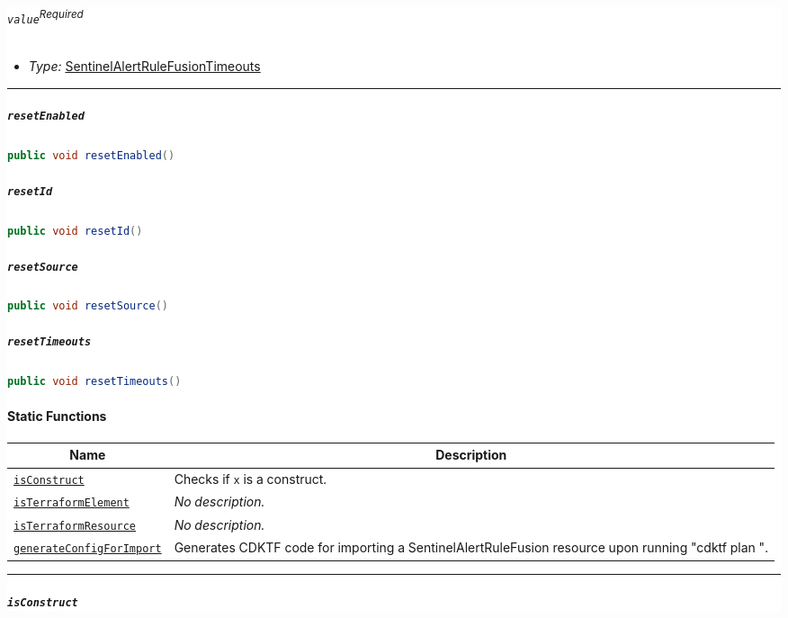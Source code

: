 ###### `value`<sup>Required</sup> <a name="value" id="@cdktf/provider-azurerm.sentinelAlertRuleFusion.SentinelAlertRuleFusion.putTimeouts.parameter.value"></a>

- *Type:* <a href="#@cdktf/provider-azurerm.sentinelAlertRuleFusion.SentinelAlertRuleFusionTimeouts">SentinelAlertRuleFusionTimeouts</a>

---

##### `resetEnabled` <a name="resetEnabled" id="@cdktf/provider-azurerm.sentinelAlertRuleFusion.SentinelAlertRuleFusion.resetEnabled"></a>

```java
public void resetEnabled()
```

##### `resetId` <a name="resetId" id="@cdktf/provider-azurerm.sentinelAlertRuleFusion.SentinelAlertRuleFusion.resetId"></a>

```java
public void resetId()
```

##### `resetSource` <a name="resetSource" id="@cdktf/provider-azurerm.sentinelAlertRuleFusion.SentinelAlertRuleFusion.resetSource"></a>

```java
public void resetSource()
```

##### `resetTimeouts` <a name="resetTimeouts" id="@cdktf/provider-azurerm.sentinelAlertRuleFusion.SentinelAlertRuleFusion.resetTimeouts"></a>

```java
public void resetTimeouts()
```

#### Static Functions <a name="Static Functions" id="Static Functions"></a>

| **Name** | **Description** |
| --- | --- |
| <code><a href="#@cdktf/provider-azurerm.sentinelAlertRuleFusion.SentinelAlertRuleFusion.isConstruct">isConstruct</a></code> | Checks if `x` is a construct. |
| <code><a href="#@cdktf/provider-azurerm.sentinelAlertRuleFusion.SentinelAlertRuleFusion.isTerraformElement">isTerraformElement</a></code> | *No description.* |
| <code><a href="#@cdktf/provider-azurerm.sentinelAlertRuleFusion.SentinelAlertRuleFusion.isTerraformResource">isTerraformResource</a></code> | *No description.* |
| <code><a href="#@cdktf/provider-azurerm.sentinelAlertRuleFusion.SentinelAlertRuleFusion.generateConfigForImport">generateConfigForImport</a></code> | Generates CDKTF code for importing a SentinelAlertRuleFusion resource upon running "cdktf plan <stack-name>". |

---

##### `isConstruct` <a name="isConstruct" id="@cdktf/provider-azurerm.sentinelAlertRuleFusion.SentinelAlertRuleFusion.isConstruct"></a>
